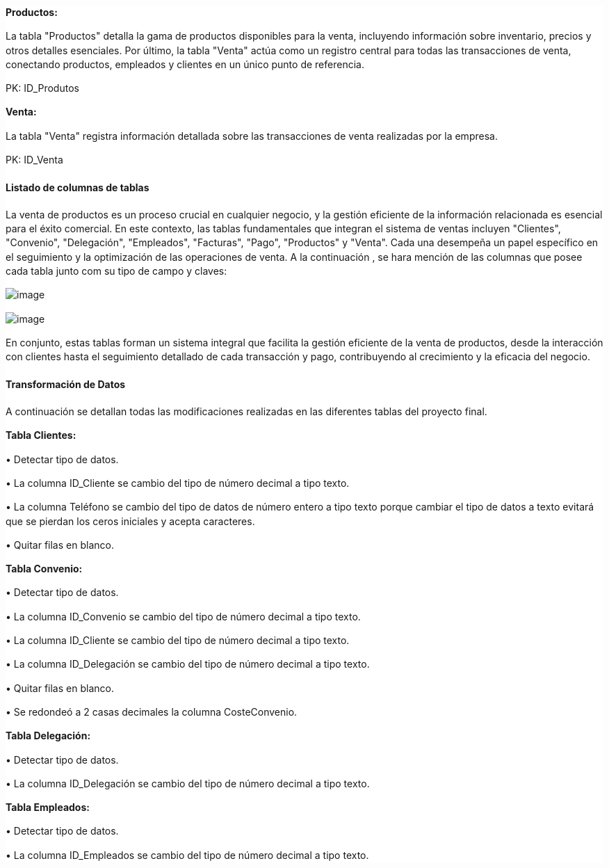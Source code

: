 <p><b>Productos:</b></p>
<p>La tabla "Productos" detalla la gama de productos disponibles para la venta, incluyendo información sobre inventario, precios y otros detalles esenciales. Por último, la tabla "Venta" actúa como un registro central para todas las transacciones de venta, conectando productos, empleados y clientes en un único punto de referencia.</p>
<p>PK: ID_Produtos</p>

<p><b>Venta:</b></p>
<p>La tabla "Venta" registra información detallada sobre las transacciones de venta realizadas por la empresa.</p>
<p>PK: ID_Venta</p>

#### Listado de columnas de tablas
<p>La venta de productos es un proceso crucial en cualquier negocio, y la gestión eficiente de la información relacionada es esencial para el éxito comercial. En este contexto, las tablas fundamentales que integran el sistema de ventas incluyen "Clientes", "Convenio", "Delegación", "Empleados", "Facturas", "Pago", "Productos" y "Venta". Cada una desempeña un papel específico en el seguimiento y la optimización de las operaciones de venta.
A la continuación , se hara mención de las columnas que posee cada tabla junto com su tipo de campo y claves:</p> 

![image](https://github.com/lagmagalhaes/Projeto-Analise-de-Dados/assets/166879716/8aca9305-3d94-47cd-af27-bc7838c7d364)


![image](https://github.com/lagmagalhaes/Projeto-Analise-de-Dados/assets/166879716/56562acc-ee7d-4b0a-bfac-1f0bdf25571a)


<p>En conjunto, estas tablas forman un sistema integral que facilita la gestión eficiente de la venta de productos, desde la interacción con clientes hasta el seguimiento detallado de cada transacción y pago, contribuyendo al crecimiento y la eficacia del negocio.</p> 

#### Transformación de Datos
<p>A continuación se detallan todas las modificaciones realizadas en las diferentes tablas del proyecto final.</p> 
<p><b>Tabla Clientes:</b></p> 
<p>•	Detectar tipo de datos.</p>
<p>•	La columna ID_Cliente se cambio del tipo de número decimal a tipo texto.</p>
<p>•	La columna Teléfono se cambio del tipo de datos de número entero a tipo texto porque cambiar el tipo de datos a texto evitará que se pierdan los ceros iniciales y acepta caracteres.</p>
<p>•	Quitar filas en blanco.</p>

<p><b>Tabla Convenio:</b></p> 
<p>•	Detectar tipo de datos.</p>
<p>•	La columna ID_Convenio se cambio del tipo de número decimal a tipo texto.</p>
<p>•	La columna ID_Cliente se cambio del tipo de número decimal a tipo texto.</p>
<p>•	La columna ID_Delegación se cambio del tipo de número decimal a tipo texto.</p>
<p>•	Quitar filas en blanco.</p>
<p>•	Se redondeó a 2 casas decimales la columna CosteConvenio.</p>

<p><b>Tabla Delegación:</b></p> 
<p>•	Detectar tipo de datos.</p>
<p>•	La columna ID_Delegación se cambio del tipo de número decimal a tipo texto.</p>
<p><b>Tabla Empleados:</b></p> 
<p>•	Detectar tipo de datos.</p>
<p>•	La columna ID_Empleados se cambio del tipo de número decimal a tipo texto.</p>
